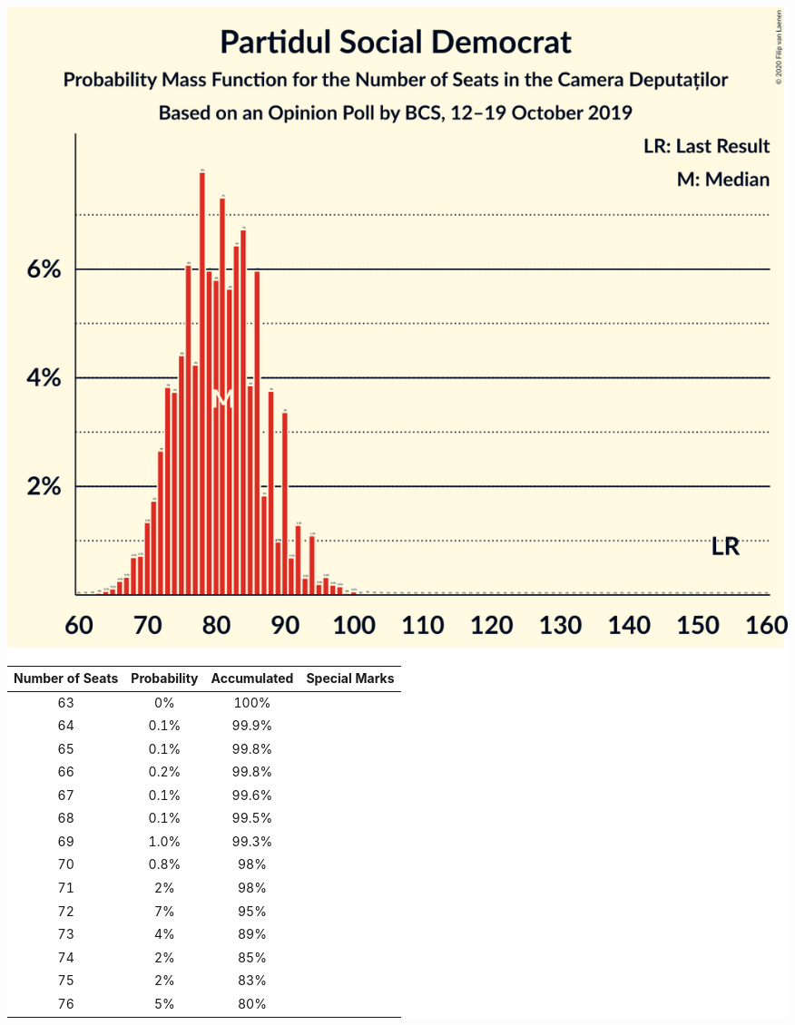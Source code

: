 ![Graph with seats probability mass function not yet produced](2019-10-19-BCS-seats-pmf-partidulsocialdemocrat.png "Seats Probability Mass Function")

| Number of Seats | Probability | Accumulated | Special Marks |
|:---------------:|:-----------:|:-----------:|:-------------:|
| 63 | 0% | 100% |  |
| 64 | 0.1% | 99.9% |  |
| 65 | 0.1% | 99.8% |  |
| 66 | 0.2% | 99.8% |  |
| 67 | 0.1% | 99.6% |  |
| 68 | 0.1% | 99.5% |  |
| 69 | 1.0% | 99.3% |  |
| 70 | 0.8% | 98% |  |
| 71 | 2% | 98% |  |
| 72 | 7% | 95% |  |
| 73 | 4% | 89% |  |
| 74 | 2% | 85% |  |
| 75 | 2% | 83% |  |
| 76 | 5% | 80% |  |